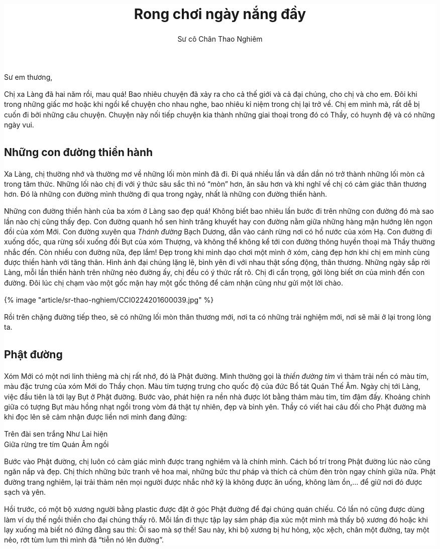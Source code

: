 ﻿---
title: Rong chơi ngày nắng đầy
author: Sư cô Chân Thao Nghiêm
---

Sư em thương,

Chị xa Làng đã hai năm rồi, mau quá! Bao nhiêu chuyện đã xảy ra cho cả thế giới và cả đại chúng, cho chị và cho em. Đôi khi trong những giấc mơ hoặc khi ngồi kể chuyện cho nhau nghe, bao nhiêu kỉ niệm trong chị lại trở về. Chị em mình mà, rất dễ bị cuốn đi bởi những câu chuyện. Chuyện này nối tiếp chuyện kia thành những giai thoại trong đó có Thầy, có huynh đệ và có những ngày vui.

## Những con đường thiền hành

Xa Làng, chị thường nhớ và thường mơ về những lối mòn mình đã đi. Đi quá nhiều lần và dần dần nó trở thành những lối mòn cả trong tâm thức. Những lối nào chị đi với ý thức sâu sắc thì nó “mòn” hơn, ăn sâu hơn và khi nghĩ về chị có cảm giác thân thương hơn. Đó là những con đường mình thường đi qua trong ngày, nhất là những con đường thiền hành.

Những con đường thiền hành của ba xóm ở Làng sao đẹp quá! Không biết bao nhiêu lần bước đi trên những con đường đó mà sao lần nào chị cũng thấy đẹp. Con đường quanh hồ sen hình trăng khuyết hay con đường nằm giữa những hàng mận hướng lên ngọn đồi của xóm Mới. Con đường xuyên qua *Thánh đường* Bạch Dương, dẫn vào cánh rừng nơi có hồ nước của xóm Hạ. Con đường đi xuống dốc, qua rừng sồi xuống đồi Bụt của xóm Thượng, và không thể không kể tới con đường thông huyền thoại mà Thầy thường nhắc đến. Còn nhiều con đường nữa, đẹp lắm! Đẹp trong khi mình dạo chơi một mình ở xóm, càng đẹp hơn khi chị em mình cùng được thiền hành với tăng thân. Hình ảnh đại chúng lặng lẽ, bình yên đi với nhau thật sống động, thân thương. Những ngày sắp rời Làng, mỗi lần thiền hành trên những nẻo đường ấy, chị đều có ý thức rất rõ. Chị đi cẩn trọng, gởi lòng biết ơn của mình đến con đường. Đôi lúc chị chạm vào một gốc mận hay một gốc thông để cảm nhận cũng như gửi một lời chào. 

{% image "article/sr-thao-nghiem/CCI0224201600039.jpg" %}

Rồi trên chặng đường tiếp theo, sẽ có những lối mòn thân thương mới, nơi ta có những trải nghiệm mới, nơi sẽ mãi ở lại trong lòng ta.

## Phật đường

Xóm Mới có một nơi linh thiêng mà chị rất nhớ, đó là Phật đường. Mình thường gọi là *thiền đường tím* vì thảm trải nền có màu tím, màu đặc trưng của xóm Mới do Thầy chọn. Màu tím tượng trưng cho quốc độ của đức Bồ tát Quán Thế Âm. Ngày chị tới Làng, việc đầu tiên là tới lạy Bụt ở Phật đường. Bước vào, phát hiện ra nền nhà được lót bằng thảm màu tím, tím đậm đấy. Khoảng chính giữa có tượng Bụt màu hồng nhạt ngồi trong vòm đá thật tự nhiên, đẹp và bình yên. Thầy có viết hai câu đối cho Phật đường mà khi đọc lên sẽ cảm nhận được liền nơi mình đang đứng: 

<div class="verse"><p>
    Trên đài sen trắng Như Lai hiện</br>
    Giữa rừng tre tím Quán Âm ngồi</p></div>

Bước vào Phật đường, chị luôn có cảm giác mình được trang nghiêm và là chính mình. Cách bố trí trong Phật đường lúc nào cũng ngăn nắp và đẹp. Chị thích những bức tranh vẽ hoa mai, những bức thư pháp và thích cả chùm đèn tròn ngay chính giữa nữa. Phật đường trang nghiêm, lại trải thảm nên mọi người được nhắc nhở kỹ là không được ăn uống, không làm ồn,… để giữ nơi đó được sạch và yên. 

Hồi trước, có một bộ xương người bằng plastic được đặt ở góc Phật đường để đại chúng quán chiếu. Có lần nó cũng được dùng làm ví dụ thế ngồi thiền cho đại chúng thấy rõ. Mỗi lần đi thực tập lạy sám pháp địa xúc một mình mà thấy bộ xương đó hoặc khi lạy xuống mà biết nó đứng đằng sau thì: Ôi sao mà sợ thế! Sau này, khi bộ xương bị hư hỏng, xộc xệch, chân một đường, tay một nẻo, rớt tùm lum thì mình đã “tiễn nó lên đường”.
